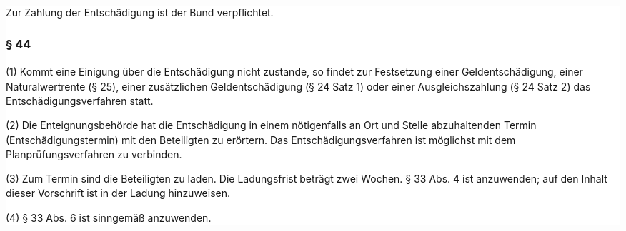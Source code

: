 <div>

<div class="jnhtml">

<div>

<div class="jurAbsatz">

Zur Zahlung der Entschädigung ist der Bund verpflichtet.

</div>

</div>

</div>

</div>

<span id="BJNR001340957BJNE006100311.html"></span>

### § 44  

<div>

<div class="jnhtml">

<div>

<div class="jurAbsatz">

(1) Kommt eine Einigung über die Entschädigung nicht zustande, so findet
zur Festsetzung einer Geldentschädigung, einer Naturalwertrente (§ 25),
einer zusätzlichen Geldentschädigung (§ 24 Satz 1) oder einer
Ausgleichszahlung (§ 24 Satz 2) das Entschädigungsverfahren statt.

</div>

<div class="jurAbsatz">

(2) Die Enteignungsbehörde hat die Entschädigung in einem nötigenfalls
an Ort und Stelle abzuhaltenden Termin (Entschädigungstermin) mit den
Beteiligten zu erörtern. Das Entschädigungsverfahren ist möglichst mit
dem Planprüfungsverfahren zu verbinden.

</div>

<div class="jurAbsatz">

(3) Zum Termin sind die Beteiligten zu laden. Die Ladungsfrist beträgt
zwei Wochen. § 33 Abs. 4 ist anzuwenden; auf den Inhalt dieser
Vorschrift ist in der Ladung hinzuweisen.

</div>

<div class="jurAbsatz">

(4) § 33 Abs. 6 ist sinngemäß anzuwenden.

</div>

</div>

</div>
